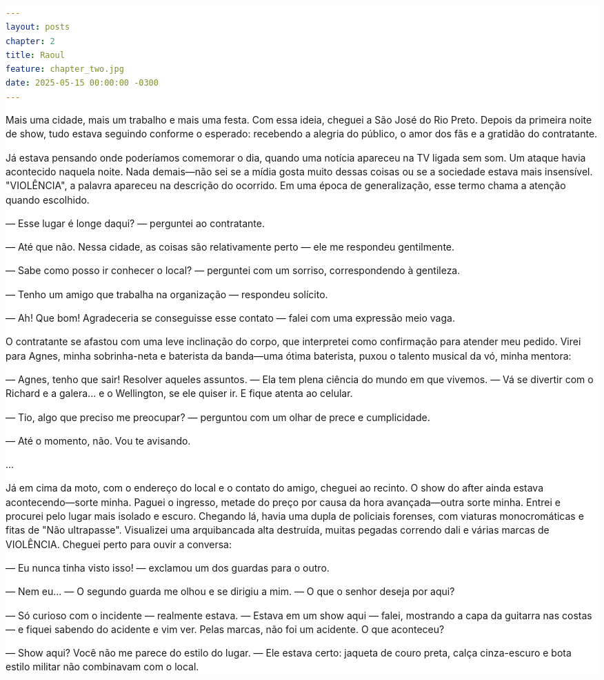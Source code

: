 ```yaml
---
layout: posts
chapter: 2
title: Raoul
feature: chapter_two.jpg
date: 2025-05-15 00:00:00 -0300
---
```


Mais uma cidade, mais um trabalho e mais uma festa. Com essa ideia, cheguei a São José do Rio Preto. Depois da primeira noite de show, tudo estava seguindo conforme o esperado: recebendo a alegria do público, o amor dos fãs e a gratidão do contratante.

Já estava pensando onde poderíamos comemorar o dia, quando uma notícia apareceu na TV ligada sem som. Um ataque havia acontecido naquela noite. Nada demais—não sei se a mídia gosta muito dessas coisas ou se a sociedade estava mais insensível. "VIOLÊNCIA", a palavra apareceu na descrição do ocorrido. Em uma época de generalização, esse termo chama a atenção quando escolhido.

— Esse lugar é longe daqui? — perguntei ao contratante.

— Até que não. Nessa cidade, as coisas são relativamente perto — ele me respondeu gentilmente.

— Sabe como posso ir conhecer o local? — perguntei com um sorriso, correspondendo à gentileza.

— Tenho um amigo que trabalha na organização — respondeu solícito.

— Ah! Que bom! Agradeceria se conseguisse esse contato — falei com uma expressão meio vaga.

O contratante se afastou com uma leve inclinação do corpo, que interpretei como confirmação para atender meu pedido. Virei para Agnes, minha sobrinha-neta e baterista da banda—uma ótima baterista, puxou o talento musical da vó, minha mentora:

— Agnes, tenho que sair! Resolver aqueles assuntos. — Ela tem plena ciência do mundo em que vivemos. — Vá se divertir com o Richard e a galera... e o Wellington, se ele quiser ir. E fique atenta ao celular.

— Tio, algo que preciso me preocupar? — perguntou com um olhar de prece e cumplicidade.

— Até o momento, não. Vou te avisando.

<p class="sometime" >...</p>

Já em cima da moto, com o endereço do local e o contato do amigo, cheguei ao recinto. O show do after ainda estava acontecendo—sorte minha. Paguei o ingresso, metade do preço por causa da hora avançada—outra sorte minha. Entrei e procurei pelo lugar mais isolado e escuro. Chegando lá, havia uma dupla de policiais forenses, com viaturas monocromáticas e fitas de "Não ultrapasse". Visualizei uma arquibancada alta destruída, muitas pegadas correndo dali e várias marcas de VIOLÊNCIA. Cheguei perto para ouvir a conversa:

— Eu nunca tinha visto isso! — exclamou um dos guardas para o outro.

— Nem eu... — O segundo guarda me olhou e se dirigiu a mim. — O que o senhor deseja por aqui?

— Só curioso com o incidente — realmente estava. — Estava em um show aqui — falei, mostrando a capa da guitarra nas costas — e fiquei sabendo do acidente e vim ver. Pelas marcas, não foi um acidente. O que aconteceu?

— Show aqui? Você não me parece do estilo do lugar. — Ele estava certo: jaqueta de couro preta, calça cinza-escuro e bota estilo militar não combinavam com o local.
